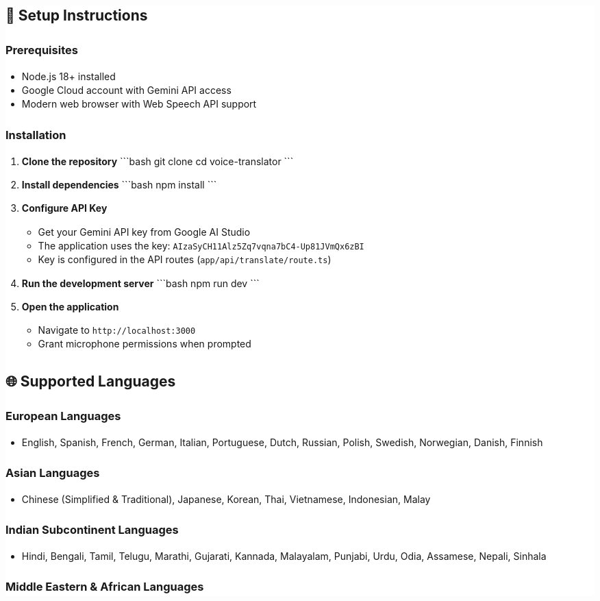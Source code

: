 ## 🔧 Setup Instructions

### Prerequisites

- Node.js 18+ installed
- Google Cloud account with Gemini API access
- Modern web browser with Web Speech API support

### Installation

1. **Clone the repository**
   \`\`\`bash
   git clone <repository-url>
   cd voice-translator
   \`\`\`

2. **Install dependencies**
   \`\`\`bash
   npm install
   \`\`\`

3. **Configure API Key**

   - Get your Gemini API key from Google AI Studio
   - The application uses the key: `AIzaSyCH11Alz5Zq7vqna7bC4-Up81JVmQx6zBI`
   - Key is configured in the API routes (`app/api/translate/route.ts`)

4. **Run the development server**
   \`\`\`bash
   npm run dev
   \`\`\`

5. **Open the application**
   - Navigate to `http://localhost:3000`
   - Grant microphone permissions when prompted

## 🌐 Supported Languages

### European Languages

- English, Spanish, French, German, Italian, Portuguese, Dutch, Russian, Polish, Swedish, Norwegian, Danish, Finnish

### Asian Languages

- Chinese (Simplified & Traditional), Japanese, Korean, Thai, Vietnamese, Indonesian, Malay

### Indian Subcontinent Languages

- Hindi, Bengali, Tamil, Telugu, Marathi, Gujarati, Kannada, Malayalam, Punjabi, Urdu, Odia, Assamese, Nepali, Sinhala

### Middle Eastern & African Languages
